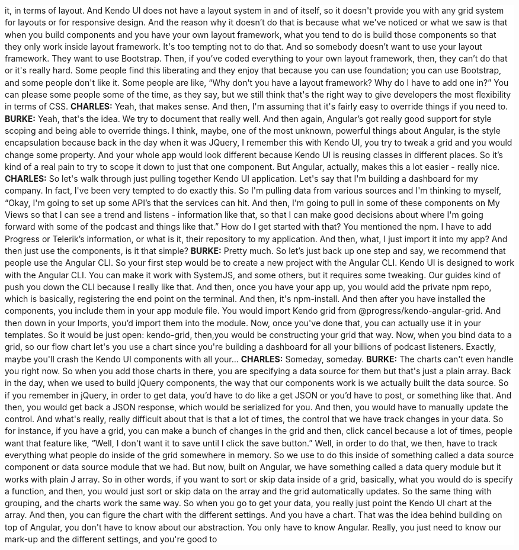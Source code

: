 it, in terms of layout. And Kendo UI does not have a layout system in and of itself, so it doesn't provide you with any grid system for layouts or for responsive design. And the reason why it doesn’t do that is because what we've noticed or what we saw is that when you build components and you have your own layout framework, what you tend to do is build those components so that they only work inside layout framework. It's too tempting not to do that. And so somebody doesn’t want to use your layout framework. They want to use Bootstrap. Then, if you’ve coded everything to your own layout framework, then, they can’t do that or it's really hard. Some people find this liberating and they enjoy that because you can use foundation; you can use Bootstrap, and some people don't like it. Some people are like, “Why don't you have a layout framework? Why do I have to add one in?” You can please some people some of the time, as they say, but we still think that's the right way to give developers the most flexibility in terms of CSS. **CHARLES:** Yeah, that makes sense. And then, I'm assuming that it's fairly easy to override things if you need to. **BURKE:** Yeah, that's the idea. We try to document that really well. And then again, Angular’s got really good support for style scoping and being able to override things. I think, maybe, one of the most unknown, powerful things about Angular, is the style encapsulation because back in the day when it was JQuery, I remember this with Kendo UI, you try to tweak a grid and you would change some property. And your whole app would look different because Kendo UI is reusing classes in different places. So it’s kind of a real pain to try to scope it down to just that one component. But Angular, actually, makes this a lot easier - really nice. **CHARLES:** So let's walk through just pulling together Kendo UI application. Let's say that I'm building a dashboard for my company. In fact, I've been very tempted to do exactly this. So I'm pulling data from various sources and I'm thinking to myself, “Okay, I'm going to set up some API’s that the services can hit. And then, I'm going to pull in some of these components on My Views so that I can see a trend and listens - information like that, so that I can make good decisions about where I'm going forward with some of the podcast and things like that.” How do I get started with that? You mentioned the npm. I have to add Progress or Telerik’s information, or what is it, their repository to my application. And then, what, I just import it into my app? And then just use the components, is it that simple? **BURKE:** Pretty much. So let’s just back up one step and say, we recommend that people use the Angular CLI. So your first step would be to create a new project with the Angular CLI. Kendo UI is designed to work with the Angular CLI. You can make it work with SystemJS, and some others, but it requires some tweaking. Our guides kind of push you down the CLI because I really like that. And then, once you have your app up, you would add the private npm repo, which is basically, registering the end point on the terminal. And then, it's npm-install. And then after you have installed the components, you include them in your app module file. You would import Kendo grid from @progress/kendo-angular-grid. And then down in your Imports, you’d import them into the module. Now, once you've done that, you can actually use it in your templates. So it would be just open: kendo-grid, then,you would be constructing your grid that way. Now, when you bind data to a grid, so our flow chart let's you use a chart since you're building a dashboard for all your billions of podcast listeners. Exactly, maybe you'll crash the Kendo UI components with all your… **CHARLES:** Someday, someday. **BURKE:** The charts can't even handle you right now. So when you add those charts in there, you are specifying a data source for them but that's just a plain array. Back in the day, when we used to build jQuery components, the way that our components work is we actually built the data source. So if you remember in jQuery, in order to get data, you’d have to do like a get JSON or you’d have to post, or something like that. And then, you would get back a JSON response, which would be serialized for you. And then, you would have to manually update the control. And what's really, really difficult about that is that a lot of times, the control that we have track changes in your data. So for instance, if you have a grid, you can make a bunch of changes in the grid and then, click cancel because a lot of times, people want that feature like, “Well, I don't want it to save until I click the save button.” Well, in order to do that, we then, have to track everything what people do inside of the grid somewhere in memory. So we use to do this inside of something called a data source component or data source module that we had. But now, built on Angular, we have something called a data query module but it works with plain J array. So in other words, if you want to sort or skip data inside of a grid, basically, what you would do is specify a function, and then, you would just sort or skip data on the array and the grid automatically updates. So the same thing with grouping, and the charts work the same way. So when you go to get your data, you really just point the Kendo UI chart at the array. And then, you can figure the chart with the different settings. And you have a chart. That was the idea behind building on top of Angular, you don't have to know about our abstraction. You only have to know Angular. Really, you just need to know our mark-up and the different settings, and you're good to
